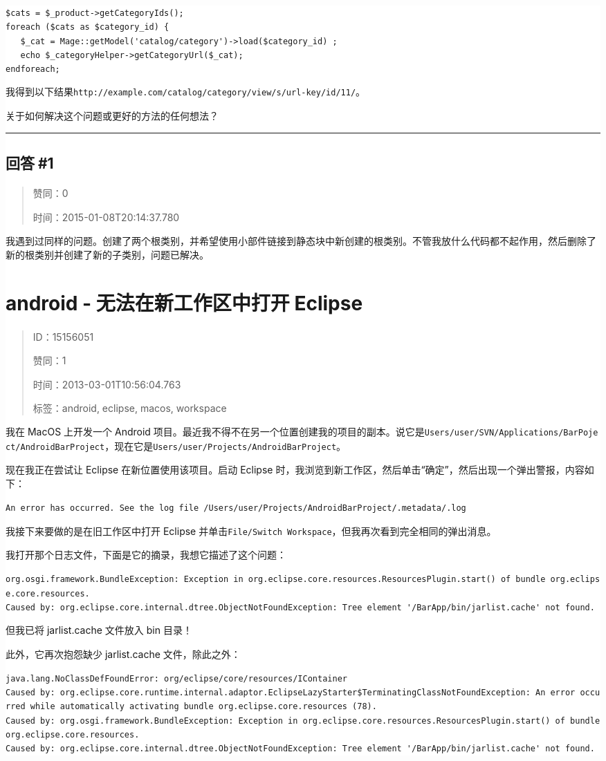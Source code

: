 ```
$cats = $_product->getCategoryIds();
foreach ($cats as $category_id) {
   $_cat = Mage::getModel('catalog/category')->load($category_id) ;
   echo $_categoryHelper->getCategoryUrl($_cat);
endforeach; 
```

我得到以下结果`http://example.com/catalog/category/view/s/url-key/id/11/`。

关于如何解决这个问题或更好的方法的任何想法？

* * *

## 回答 #1

> 赞同：0
> 
> 时间：2015-01-08T20:14:37.780

我遇到过同样的问题。创建了两个根类别，并希望使用小部件链接到静态块中新创建的根类别。不管我放什么代码都不起作用，然后删除了新的根类别并创建了新的子类别，问题已解决。

# android - 无法在新工作区中打开 Eclipse

> ID：15156051
> 
> 赞同：1
> 
> 时间：2013-03-01T10:56:04.763
> 
> 标签：android, eclipse, macos, workspace

我在 MacOS 上开发一个 Android 项目。最近我不得不在另一个位置创建我的项目的副本。说它是`Users/user/SVN/Applications/BarPoject/AndroidBarProject`，现在它是`Users/user/Projects/AndroidBarProject`。

现在我正在尝试让 Eclipse 在新位置使用该项目。启动 Eclipse 时，我浏览到新工作区，然后单击“确定”，然后出现一个弹出警报，内容如下：

```
An error has occurred. See the log file /Users/user/Projects/AndroidBarProject/.metadata/.log 
```

我接下来要做的是在旧工作区中打开 Eclipse 并单击`File/Switch Workspace`，但我再次看到完全相同的弹出消息。

我打开那个日志文件，下面是它的摘录，我想它描述了这个问题：

```
org.osgi.framework.BundleException: Exception in org.eclipse.core.resources.ResourcesPlugin.start() of bundle org.eclipse.core.resources.
Caused by: org.eclipse.core.internal.dtree.ObjectNotFoundException: Tree element '/BarApp/bin/jarlist.cache' not found. 
```

但我已将 jarlist.cache 文件放入 bin 目录！

此外，它再次抱怨缺少 jarlist.cache 文件，除此之外：

```
java.lang.NoClassDefFoundError: org/eclipse/core/resources/IContainer
Caused by: org.eclipse.core.runtime.internal.adaptor.EclipseLazyStarter$TerminatingClassNotFoundException: An error occurred while automatically activating bundle org.eclipse.core.resources (78).
Caused by: org.osgi.framework.BundleException: Exception in org.eclipse.core.resources.ResourcesPlugin.start() of bundle org.eclipse.core.resources.
Caused by: org.eclipse.core.internal.dtree.ObjectNotFoundException: Tree element '/BarApp/bin/jarlist.cache' not found. 
```
